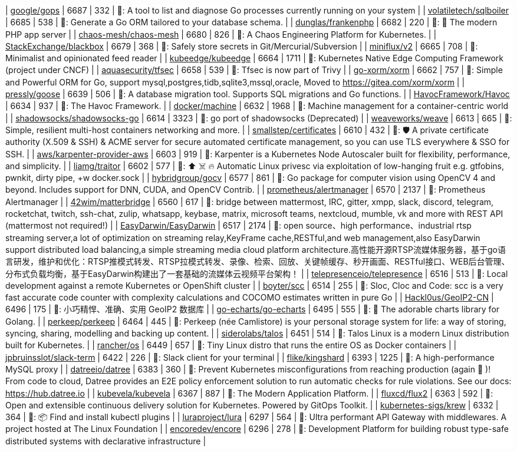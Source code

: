 | [google/gops](https://github.com/google/gops) | 6687 | 332 | 📝: A tool to list and diagnose Go processes currently running on your system |
| [volatiletech/sqlboiler](https://github.com/volatiletech/sqlboiler) | 6685 | 538 | 📝: Generate a Go ORM tailored to your database schema. |
| [dunglas/frankenphp](https://github.com/dunglas/frankenphp) | 6682 | 220 | 📝: 🧟 The modern PHP app server |
| [chaos-mesh/chaos-mesh](https://github.com/chaos-mesh/chaos-mesh) | 6680 | 826 | 📝: A Chaos Engineering Platform for Kubernetes. |
| [StackExchange/blackbox](https://github.com/StackExchange/blackbox) | 6679 | 368 | 📝: Safely store secrets in Git/Mercurial/Subversion |
| [miniflux/v2](https://github.com/miniflux/v2) | 6665 | 708 | 📝: Minimalist and opinionated feed reader |
| [kubeedge/kubeedge](https://github.com/kubeedge/kubeedge) | 6664 | 1711 | 📝: Kubernetes Native Edge Computing Framework (project under CNCF) |
| [aquasecurity/tfsec](https://github.com/aquasecurity/tfsec) | 6658 | 539 | 📝: Tfsec is now part of Trivy |
| [go-xorm/xorm](https://github.com/go-xorm/xorm) | 6662 | 757 | 📝: Simple and Powerful ORM for Go, support mysql,postgres,tidb,sqlite3,mssql,oracle, Moved to https://gitea.com/xorm/xorm |
| [pressly/goose](https://github.com/pressly/goose) | 6639 | 506 | 📝: A database migration tool. Supports SQL migrations and Go functions.  |
| [HavocFramework/Havoc](https://github.com/HavocFramework/Havoc) | 6634 | 937 | 📝: The Havoc Framework. |
| [docker/machine](https://github.com/docker/machine) | 6632 | 1968 | 📝: Machine management for a container-centric world |
| [shadowsocks/shadowsocks-go](https://github.com/shadowsocks/shadowsocks-go) | 6614 | 3323 | 📝: go port of shadowsocks (Deprecated) |
| [weaveworks/weave](https://github.com/weaveworks/weave) | 6613 | 665 | 📝: Simple, resilient multi-host containers networking and more. |
| [smallstep/certificates](https://github.com/smallstep/certificates) | 6610 | 432 | 📝: 🛡️ A private certificate authority (X.509 & SSH) & ACME server for secure automated certificate management, so you can use TLS everywhere & SSO for SSH. |
| [aws/karpenter-provider-aws](https://github.com/aws/karpenter-provider-aws) | 6603 | 919 | 📝: Karpenter is a Kubernetes Node Autoscaler built for flexibility, performance, and simplicity. |
| [liamg/traitor](https://github.com/liamg/traitor) | 6602 | 577 | 📝: :arrow_up: :skull_and_crossbones: :fire: Automatic Linux privesc via exploitation of low-hanging fruit e.g. gtfobins, pwnkit, dirty pipe, +w docker.sock |
| [hybridgroup/gocv](https://github.com/hybridgroup/gocv) | 6577 | 861 | 📝: Go package for computer vision using OpenCV 4 and beyond. Includes support for DNN, CUDA, and OpenCV Contrib. |
| [prometheus/alertmanager](https://github.com/prometheus/alertmanager) | 6570 | 2137 | 📝: Prometheus Alertmanager |
| [42wim/matterbridge](https://github.com/42wim/matterbridge) | 6560 | 617 | 📝: bridge between mattermost, IRC, gitter, xmpp, slack, discord, telegram, rocketchat, twitch, ssh-chat, zulip, whatsapp, keybase, matrix, microsoft teams, nextcloud, mumble, vk and more with REST API (mattermost not required!) |
| [EasyDarwin/EasyDarwin](https://github.com/EasyDarwin/EasyDarwin) | 6517 | 2174 | 📝: open source、high performance、industrial rtsp streaming server,a lot of optimization on streaming relay,KeyFrame cache,RESTful,and web management,also EasyDarwin support distributed load balancing,a simple streaming media cloud platform architecture.高性能开源RTSP流媒体服务器，基于go语言研发，维护和优化：RTSP推模式转发、RTSP拉模式转发、录像、检索、回放、关键帧缓存、秒开画面、RESTful接口、WEB后台管理、分布式负载均衡，基于EasyDarwin构建出了一套基础的流媒体云视频平台架构！ |
| [telepresenceio/telepresence](https://github.com/telepresenceio/telepresence) | 6516 | 513 | 📝: Local development against a remote Kubernetes or OpenShift cluster |
| [boyter/scc](https://github.com/boyter/scc) | 6514 | 255 | 📝: Sloc, Cloc and Code: scc is a very fast accurate code counter with complexity calculations and COCOMO estimates written in pure Go |
| [Hackl0us/GeoIP2-CN](https://github.com/Hackl0us/GeoIP2-CN) | 6496 | 175 | 📝: 小巧精悍、准确、实用 GeoIP2 数据库 |
| [go-echarts/go-echarts](https://github.com/go-echarts/go-echarts) | 6495 | 555 | 📝: 🎨 The adorable charts library for Golang. |
| [perkeep/perkeep](https://github.com/perkeep/perkeep) | 6464 | 445 | 📝: Perkeep (née Camlistore) is your personal storage system for life: a way of storing, syncing, sharing, modelling and backing up content. |
| [siderolabs/talos](https://github.com/siderolabs/talos) | 6451 | 514 | 📝: Talos Linux is a modern Linux distribution built for Kubernetes. |
| [rancher/os](https://github.com/rancher/os) | 6449 | 657 | 📝: Tiny Linux distro that runs the entire OS as Docker containers |
| [jpbruinsslot/slack-term](https://github.com/jpbruinsslot/slack-term) | 6422 | 226 | 📝: Slack client for your terminal |
| [flike/kingshard](https://github.com/flike/kingshard) | 6393 | 1225 | 📝: A high-performance MySQL proxy |
| [datreeio/datree](https://github.com/datreeio/datree) | 6383 | 360 | 📝: Prevent Kubernetes misconfigurations from reaching production (again 😤 )! From code to cloud, Datree provides an E2E policy enforcement solution to run automatic checks for rule violations. See our docs: https://hub.datree.io |
| [kubevela/kubevela](https://github.com/kubevela/kubevela) | 6367 | 887 | 📝: The Modern Application Platform. |
| [fluxcd/flux2](https://github.com/fluxcd/flux2) | 6363 | 592 | 📝: Open and extensible continuous delivery solution for Kubernetes. Powered by GitOps Toolkit. |
| [kubernetes-sigs/krew](https://github.com/kubernetes-sigs/krew) | 6332 | 364 | 📝: 📦 Find and install kubectl plugins |
| [luraproject/lura](https://github.com/luraproject/lura) | 6297 | 564 | 📝: Ultra performant API Gateway with middlewares. A project hosted at The Linux Foundation |
| [encoredev/encore](https://github.com/encoredev/encore) | 6296 | 278 | 📝: Development Platform for building robust type-safe distributed systems with declarative infrastructure |